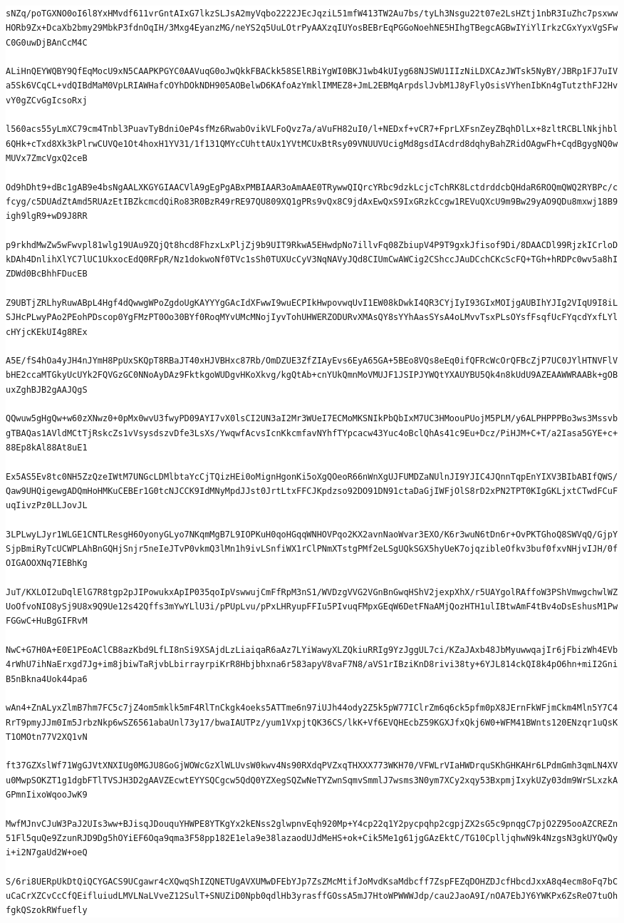 ```compressed-json
sNZq/poTGXNO0oI6l8YxHMvdf611vrGntAIxG7lkzSLJsA2myVqbo2222JEcJqziL51mfW413TW2Au7bs/tyLh3Nsgu22t07e2LsHZtj1nbR3IuZhc7psxwwHORb9Zx+DcaXb2bmy29MbkP3fdnOqIH/3Mxg4EyanzMG/neYS2q5UuLOtrPyAAXzqIUYosBEBrEqPGGoNoehNE5HIhgTBegcAGBwIYiYlIrkzCGxYyxVgSFwC0G0uwDjBAnCcM4C

ALiHnQEYWQBY9QfEqMocU9xN5CAAPKPGYC0AAVuqG0oJwQkkFBACkk58SElRBiYgWI0BKJ1wb4kUIyg68NJSWU1IIzNiLDXCAzJWTsk5NyBY/JBRp1FJ7uIVa5Sk6VCqCL+vdQIBdMaM0VpLRIAWHafcOYhDOkNDH905AOBelwD6KAfoAzYmklIMMEZ8+JmL2EBMqArpdslJvbM1J8yFlyOsisVYhenIbKn4gTutzthFJ2HvvY0gZCvGgIcsoRxj

l560acs55yLmXC79cm4Tnbl3PuavTyBdniOeP4sfMz6RwabOvikVLFoQvz7a/aVuFH82uI0/l+NEDxf+vCR7+FprLXFsnZeyZBqhDlLx+8zltRCBLlNkjhbl6QHk+cTxd8Xk3kPlrwCUVQe1Ot4hoxH1YV31/1f131QMYcCUhttAUx1YVtMCUxBtRsy09VNUUVUcigMd8gsdIAcdrd8dqhyBahZRidOAgwFh+CqdBgygNQ0wMUVx7ZmcVgxQ2ceB

Od9hDht9+dBc1gAB9e4bsNgAALXKGYGIAACVlA9gEgPgABxPMBIAAR3oAmAAE0TRywwQIQrcYRbc9dzkLcjcTchRK8LctdrddcbQHdaR6ROQmQWQ2RYBPc/cfcyg/c5DUAdZtAmd5RUAzEtIBZkcmcdQiRo83R0BzR49rRE97QU809XQ1gPRs9vQx8C9jdAxEwQxS9IxGRzkCcgw1REVuQXcU9m9Bw29yAO9QDu8mxwj18B9igh9lgR9+wD9J8RR

p9rkhdMwZw5wFwvpl81wlg19UAu9ZQjQt8hcd8FhzxLxPljZj9b9UIT9RkwA5EHwdpNo7illvFq08ZbiupV4P9T9gxkJfisof9Di/8DAACDl99RjzkICrloDkDAh4DnlihXlYC7lUC1UkxocEdQ0RFpR/Nz1dokwoNf0TVc1sSh0TUXUcCyV3NqNAVyJQd8CIUmCwAWCig2CShccJAuDCchCKcScFQ+TGh+hRDPc0wv5a8hIZDWd0BcBhhFDucEB

Z9UBTjZRLhyRuwABpL4Hgf4dQwwgWPoZgdoUgKAYYYgGAcIdXFwwI9wuECPIkHwpovwqUvI1EW08kDwkI4QR3CYjIyI93GIxMOIjgAUBIhYJIg2VIqU9I8iLSJHcPLwyPAo2PEohPDscop0YgFMzPT0Oo30BYf0RoqMYvUMcMNojIyvTohUHWERZODURvXMAsQY8sYYhAasSYsA4oLMvvTsxPLsOYsfFsqfUcFYqcdYxfLYlcHYjcKEkUI4g8REx

A5E/fS4hOa4yJH4nJYmH8PpUxSKQpT8RBaJT40xHJVBHxc87Rb/OmDZUE3ZfZIAyEvs6EyA65GA+5BEo8VQs8eEq0ifQFRcWcOrQFBcZjP7UC0JYlHTNVFlVbHE2ccaMTGkyUcUYk2FQVGzGC0NNoAyDAz9FktkgoWUDgvHKoXkvg/kgQtAb+cnYUkQmnMoVMUJF1JSIPJYWQtYXAUYBU5Qk4n8kUdU9AZEAAWWRAABk+gOBuxZghBJB2gAAJQgS

QQwuw5gHgQw+w60zXNwz0+0pMx0wvU3fwyPD09AYI7vX0lsCI2UN3aI2Mr3WUeI7ECMoMKSNIkPbQbIxM7UC3HMoouPUojM5PLM/y6ALPHPPPBo3ws3MssvbgTBAQas1AVldMCtTjRskcZs1vVsysdszvDfe3LsXs/YwqwfAcvsIcnKkcmfavNYhfTYpcacw43Yuc4oBclQhAs41c9Eu+Dcz/PiHJM+C+T/a2Iasa5GYE+c+88Ep8kAl88At8uE1

Ex5AS5Ev8tc0NH5ZzQzeIWtM7UNGcLDMlbtaYcCjTQizHEi0oMignHgonKi5oXgQOeoR66nWnXgUJFUMDZaNUlnJI9YJIC4JQnnTqpEnYIXV3BIbABIfQWS/Qaw9UHQigewgADQmHoHMKuCEBEr1G0tcNJCCK9IdMNyMpdJJst0JrtLtxFFCJKpdzso92DO91DN91ctaDaGjIWFjOlS8rD2xPN2TPT0KIgGKLjxtCTwdFCuFuqIivzPz0LLJovJL

3LPLwyLJyr1WLGE1CNTLResgH6OyonyGLyo7NKqmMgB7L9IOPKuH0qoHGqqWNHOVPqo2KX2avnNaoWvar3EXO/K6r3wuN6tDn6r+OvPKTGhoQ8SWVqQ/GjpYSjpBmiRyTcUCWPLAhBnGQHjSnjr5neIeJTvP0vkmQ3lMn1h9ivLSnfiWX1rClPNmXTstgPMf2eLSgUQkSGX5hyUeK7ojqzibleOfkv3buf0fxvNHjvIJH/0fOIGAOOXNq7IEBhKg

JuT/KXLOI2uDqlElG7R8tgp2pJIPowukxApIP035qoIpVswwujCmFfRpM3nS1/WVDzgVVG2VGnBnGwqHShV2jexpXhX/r5UAYgolRAffoW3PShVmwgchwlWZUoOfvoNIO8ySj9U8x9Q9Ue12s42Qffs3mYwYLlU3i/pPUpLvu/pPxLHRyupFFIu5PIvuqFMpxGEqW6DetFNaAMjQozHTH1ulIBtwAmF4tBv4oDsEshusM1PwFGGwC+HuBgGIFRvM

NwC+G7H0A+E0E1PEoAClCB8azKbd9LfLI8nSi9XSAjdLzLiaiqaR6aAz7LYiWawyXLZQkiuRRIg9YzJggUL7ci/KZaJAxb48JbMyuwwqajIr6jFbizWh4EVb4rWhU7ihNaErxgd7Jg+im8jbiwTaRjvbLbirrayrpiKrR8Hbjbhxna6r583apyV8vaF7N8/aVS1rIBziKnD8rivi38ty+6YJL814ckQI8k4pO6hn+miI2GniB5nBkna4Uok44pa6

wAn4+ZnALyxZlmB7hm7FC5c7jZ4om5mklk5mF4RlTnCkgk4oeks5ATTme6n97iUJh44ody2Z5k5pW77IClrZm6q6ck5pfm0pX8JErnFkWFjmCkm4Mln5Y7C4RrT9pmyJJm0Im5JrbzNkp6wSZ6561abaUnl73y17/bwaIAUTPz/yum1VxpjtQK36CS/lkK+Vf6EVQHEcbZ59KGXJfxQkj6W0+WFM41BWnts120ENzqr1uQsKT1OMOtn77V2XQ1vN

ft37GZXslWf71WgGJVtXNXIUg0MGJU8GoGjWOWcGzXlWLUvsW0kwv4Ns90RXdqPVZxqTHXXX773WKH70/VFWLrVIaHWDrquSKhGHKAHr6LPdmGmh3qmLN4XVu0MwpSOKZT1g1dgbFTlTVSJH3D2gAAVZEcwtEYYSQCgcw5QdQ0YZXegSQZwNeTYZwnSqmvSmmlJ7wsms3N0ym7XCy2xqy53BxpmjIxykUZy03dm9WrSLxzkAGPmnIixoWqooJwK9

MwfMJnvCJuW3PaJ2UIs3ww+BJisqJDouquYHWPE8YTKgYx2kENss2glwpnvEqh920Mp+Y4cp22q1Y2pycpqhp2cgpjZX2sG5c9pnqgC7pjO2Z95ooAZCREZn51Fl5quQe9ZzunRJD9Dg5hOYiEF6Oqa9qma3F58pp182E1ela9e38lazaodUJdMeHS+ok+Cik5Me1g61jgGAzEktC/TG10CplljqhwN9k4NzgsN3gkUYQwQyi+i2N7gaUd2W+oeQ

S/6ri8UERpUkDtQiQCYGACS9UCgawr4cXQwqShIZQNETUgAVXUMwDFEbYJp7ZsZMcMtifJoMvdKsaMdbcff7ZspFEZqDOHZDJcfHbcdJxxA8q4ecm8oFq7bCuCaCrXZCvCcCfQEifluiudLMVLNaLVveZ12SulT+SNUZiD0Npb0qdlHb3yrasffGOssA5mJ7HtoWPWWWJdp/cau2JaoA9I/nOA7EbJY6YWKPx6ZsReO7tuOhfgkQSzokRWfuefly
```